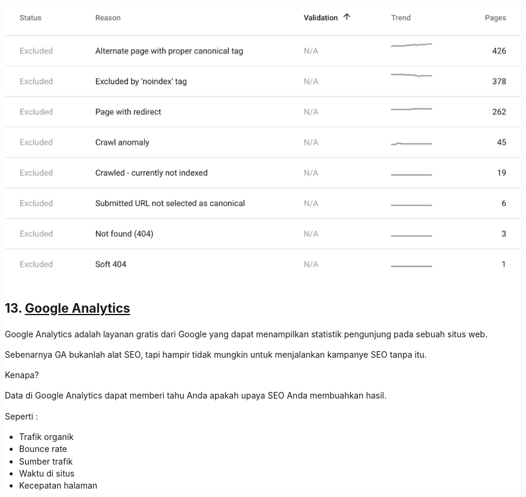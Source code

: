 ![](../images/google-search-console-index-coverage-report.png)


## 13. [Google Analytics](https://www.google.com/analytics/)

Google Analytics adalah layanan gratis dari Google yang dapat menampilkan statistik pengunjung pada sebuah situs web.

Sebenarnya GA bukanlah alat SEO, tapi hampir tidak mungkin untuk menjalankan kampanye SEO tanpa itu.

Kenapa?

Data di Google Analytics dapat memberi tahu Anda apakah upaya SEO Anda membuahkan hasil.

Seperti :

- Trafik organik
- Bounce rate
- Sumber trafik
- Waktu di situs
- Kecepatan halaman
